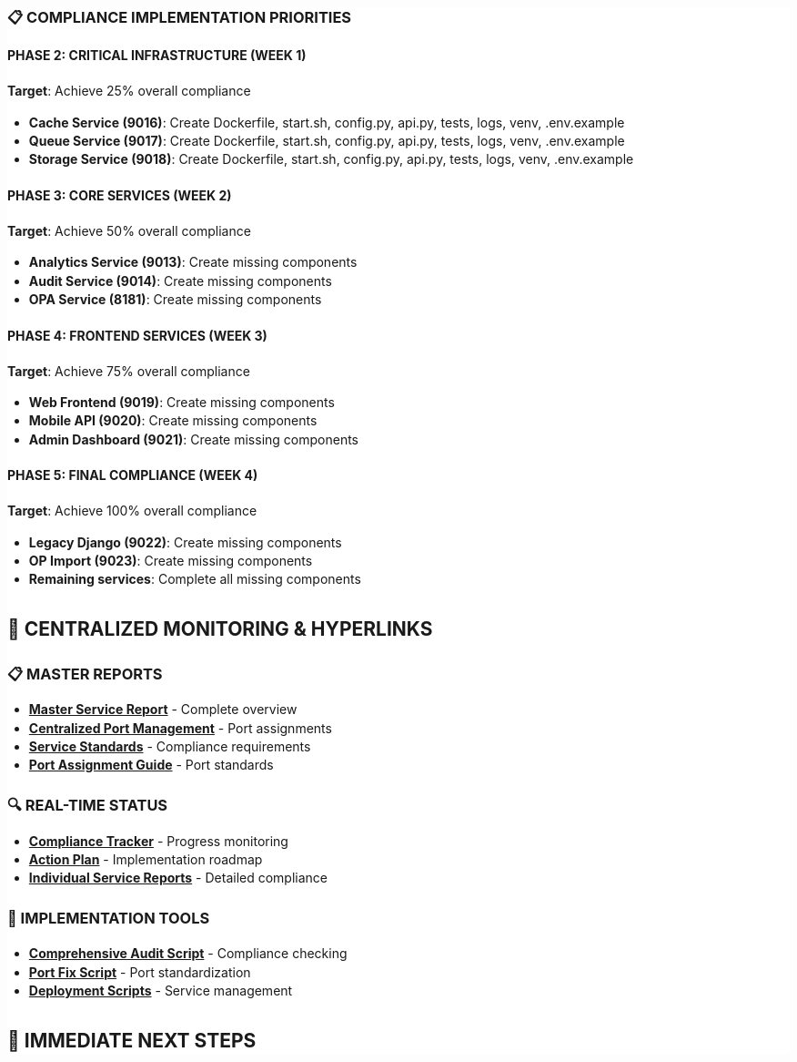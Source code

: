 ### **📋 COMPLIANCE IMPLEMENTATION PRIORITIES**

#### **PHASE 2: CRITICAL INFRASTRUCTURE (WEEK 1)**
**Target**: Achieve 25% overall compliance
- **Cache Service (9016)**: Create Dockerfile, start.sh, config.py, api.py, tests, logs, venv, .env.example
- **Queue Service (9017)**: Create Dockerfile, start.sh, config.py, api.py, tests, logs, venv, .env.example
- **Storage Service (9018)**: Create Dockerfile, start.sh, config.py, api.py, tests, logs, venv, .env.example

#### **PHASE 3: CORE SERVICES (WEEK 2)**
**Target**: Achieve 50% overall compliance
- **Analytics Service (9013)**: Create missing components
- **Audit Service (9014)**: Create missing components
- **OPA Service (8181)**: Create missing components

#### **PHASE 4: FRONTEND SERVICES (WEEK 3)**
**Target**: Achieve 75% overall compliance
- **Web Frontend (9019)**: Create missing components
- **Mobile API (9020)**: Create missing components
- **Admin Dashboard (9021)**: Create missing components

#### **PHASE 5: FINAL COMPLIANCE (WEEK 4)**
**Target**: Achieve 100% overall compliance
- **Legacy Django (9022)**: Create missing components
- **OP Import (9023)**: Create missing components
- **Remaining services**: Complete all missing components

## 🔗 **CENTRALIZED MONITORING & HYPERLINKS**

### **📋 MASTER REPORTS**
- [**Master Service Report**](./comprehensive_audit_reports/MASTER_SERVICE_REPORT.md) - Complete overview
- [**Centralized Port Management**](./docs/CENTRALIZED_PORT_MANAGEMENT.md) - Port assignments
- [**Service Standards**](./docs/SERVICE_STANDARDS.md) - Compliance requirements
- [**Port Assignment Guide**](./docs/PORT_ASSIGNMENT_GUIDE.md) - Port standards

### **🔍 REAL-TIME STATUS**
- [**Compliance Tracker**](./COMPLIANCE_IMPLEMENTATION_STATUS.md) - Progress monitoring
- [**Action Plan**](./COMPLIANCE_ACTION_PLAN.md) - Implementation roadmap
- [**Individual Service Reports**](./comprehensive_audit_reports/) - Detailed compliance

### **🔧 IMPLEMENTATION TOOLS**
- [**Comprehensive Audit Script**](./scripts/comprehensive_service_audit.sh) - Compliance checking
- [**Port Fix Script**](./scripts/fix_port_assignments.sh) - Port standardization
- [**Deployment Scripts**](./scripts/) - Service management

## 🚀 **IMMEDIATE NEXT STEPS**
